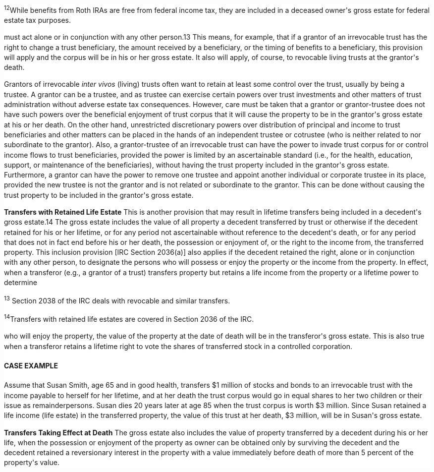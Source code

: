 <sup>12</sup>While benefits from Roth IRAs are free from federal income tax, they are included in a deceased owner's gross estate for federal estate tax purposes.

must act alone or in conjunction with any other person.13 This means, for example, that if a grantor of an irrevocable trust has the right to change a trust beneficiary, the amount received by a beneficiary, or the timing of benefits to a beneficiary, this provision will apply and the corpus will be in his or her gross estate. It also will apply, of course, to revocable living trusts at the grantor's death.

Grantors of irrevocable *inter vivos* (living) trusts often want to retain at least some control over the trust, usually by being a trustee. A grantor can be a trustee, and as trustee can exercise certain powers over trust investments and other matters of trust administration without adverse estate tax consequences. However, care must be taken that a grantor or grantor-trustee does not have such powers over the beneficial enjoyment of trust corpus that it will cause the property to be in the grantor's gross estate at his or her death. On the other hand, unrestricted discretionary powers over distribution of principal and income to trust beneficiaries and other matters can be placed in the hands of an independent trustee or cotrustee (who is neither related to nor subordinate to the grantor). Also, a grantor-trustee of an irrevocable trust can have the power to invade trust corpus for or control income flows to trust beneficiaries, provided the power is limited by an ascertainable standard (i.e., for the health, education, support, or maintenance of the beneficiaries), without having the trust property included in the grantor's gross estate. Furthermore, a grantor can have the power to remove one trustee and appoint another individual or corporate trustee in its place, provided the new trustee is not the grantor and is not related or subordinate to the grantor. This can be done without causing the trust property to be included in the grantor's gross estate.

**Transfers with Retained Life Estate** This is another provision that may result in lifetime transfers being included in a decedent's gross estate.14 The gross estate includes the value of all property a decedent transferred by trust or otherwise if the decedent retained for his or her lifetime, or for any period not ascertainable without reference to the decedent's death, or for any period that does not in fact end before his or her death, the possession or enjoyment of, or the right to the income from, the transferred property. This inclusion provision [IRC Section 2036(a)] also applies if the decedent retained the right, alone or in conjunction with any other person, to designate the persons who will possess or enjoy the property or the income from the property. In effect, when a transferor (e.g., a grantor of a trust) transfers property but retains a life income from the property or a lifetime power to determine

<sup>13</sup> Section 2038 of the IRC deals with revocable and similar transfers.

<sup>14</sup>Transfers with retained life estates are covered in Section 2036 of the IRC.

who will enjoy the property, the value of the property at the date of death will be in the transferor's gross estate. This is also true when a transferor retains a lifetime right to vote the shares of transferred stock in a controlled corporation.

#### **CASE EXAMPLE**

Assume that Susan Smith, age 65 and in good health, transfers \$1 million of stocks and bonds to an irrevocable trust with the income payable to herself for her lifetime, and at her death the trust corpus would go in equal shares to her two children or their issue as remainderpersons. Susan dies 20 years later at age 85 when the trust corpus is worth \$3 million. Since Susan retained a life income (life estate) in the transferred property, the value of this trust at her death, \$3 million, will be in Susan's gross estate.

**Transfers Taking Effect at Death** The gross estate also includes the value of property transferred by a decedent during his or her life, when the possession or enjoyment of the property as owner can be obtained only by surviving the decedent and the decedent retained a reversionary interest in the property with a value immediately before death of more than 5 percent of the property's value.
